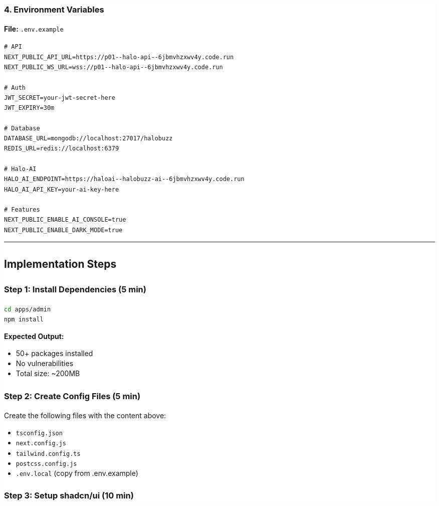 ### 4. Environment Variables

**File:** `.env.example`
```env
# API
NEXT_PUBLIC_API_URL=https://p01--halo-api--6jbmvhzxwv4y.code.run
NEXT_PUBLIC_WS_URL=wss://p01--halo-api--6jbmvhzxwv4y.code.run

# Auth
JWT_SECRET=your-jwt-secret-here
JWT_EXPIRY=30m

# Database
DATABASE_URL=mongodb://localhost:27017/halobuzz
REDIS_URL=redis://localhost:6379

# Halo-AI
HALO_AI_ENDPOINT=https://haloai--halobuzz-ai--6jbmvhzxwv4y.code.run
HALO_AI_API_KEY=your-ai-key-here

# Features
NEXT_PUBLIC_ENABLE_AI_CONSOLE=true
NEXT_PUBLIC_ENABLE_DARK_MODE=true
```

---

## Implementation Steps

### Step 1: Install Dependencies (5 min)

```bash
cd apps/admin
npm install
```

**Expected Output:**
- 50+ packages installed
- No vulnerabilities
- Total size: ~200MB

### Step 2: Create Config Files (5 min)

Create the following files with the content above:
- `tsconfig.json`
- `next.config.js`
- `tailwind.config.ts`
- `postcss.config.js`
- `.env.local` (copy from .env.example)

### Step 3: Setup shadcn/ui (10 min)
